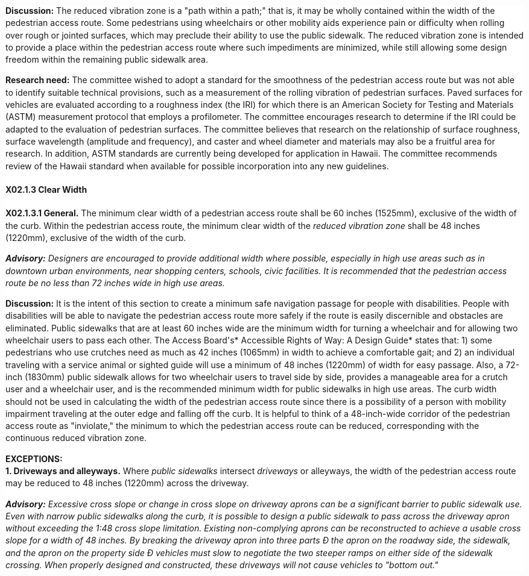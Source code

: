 **Discussion:** The reduced vibration zone is a "path within a path;" that is, it may be wholly contained within the width of the pedestrian access route. Some pedestrians using wheelchairs or other mobility aids experience pain or difficulty when rolling over rough or jointed surfaces, which may preclude their ability to use the public sidewalk. The reduced vibration zone is intended to provide a place within the pedestrian access route where such impediments are minimized, while still allowing some design freedom within the remaining public sidewalk area.

**Research need:** The committee wished to adopt a standard for the smoothness of the pedestrian access route but was not able to identify suitable technical provisions, such as a measurement of the rolling vibration of pedestrian surfaces. Paved surfaces for vehicles are evaluated according to a roughness index (the IRI) for which there is an American Society for Testing and Materials (ASTM) measurement protocol that employs a profilometer. The committee encourages research to determine if the IRI could be adapted to the evaluation of pedestrian surfaces. The committee believes that research on the relationship of surface roughness, surface wavelength (amplitude and frequency), and caster and wheel diameter and materials may also be a fruitful area for research. In addition, ASTM standards are currently being developed for application in Hawaii. The committee recommends review of the Hawaii standard when available for possible incorporation into any new guidelines.

#### X02.1.3 Clear Width

**X02.1.3.1 General.** The minimum clear width of a pedestrian access route shall be 60 inches (1525mm), exclusive of the width of the curb. Within the pedestrian access route, the minimum clear width of the *reduced vibration zone* shall be 48 inches (1220mm), exclusive of the width of the curb.

***Advisory:** Designers are encouraged to provide additional width where possible, especially in high use areas such as in downtown urban environments, near shopping centers, schools, civic facilities. It is recommended that the pedestrian access route be no less than 72 inches wide in high use areas.*

**Discussion:** It is the intent of this section to create a minimum safe navigation passage for people with disabilities. People with disabilities will be able to navigate the pedestrian access route more safely if the route is easily discernible and obstacles are eliminated. Public sidewalks that are at least 60 inches wide are the minimum width for turning a wheelchair and for allowing two wheelchair users to pass each other. The Access Board's* Accessible Rights of Way: A Design Guide* states that: 1) some pedestrians who use crutches need as much as 42 inches (1065mm) in width to achieve a comfortable gait; and 2) an individual traveling with a service animal or sighted guide will use a minimum of 48 inches (1220mm) of width for easy passage. Also, a 72-inch (1830mm) public sidewalk allows for two wheelchair users to travel side by side, provides a manageable area for a crutch user and a wheelchair user, and is the recommended minimum width for public sidewalks in high use areas. The curb width should not be used in calculating the width of the pedestrian access route since there is a possibility of a person with mobility impairment traveling at the outer edge and falling off the curb. It is helpful to think of a 48-inch-wide corridor of the pedestrian access route as "inviolate," the minimum to which the pedestrian access route can be reduced, corresponding with the continuous reduced vibration zone.

**EXCEPTIONS:\
1\. Driveways and alleyways.** Where *public sidewalks* intersect *driveways* or alleyways, the width of the pedestrian access route may be reduced to 48 inches (1220mm) across the driveway.

***Advisory:** Excessive cross slope or change in cross slope on driveway aprons can be a significant barrier to public sidewalk use. Even with narrow public sidewalks along the curb, it is possible to design a public sidewalk to pass across the driveway apron without exceeding the 1:48 cross slope limitation. Existing non-complying aprons can be reconstructed to achieve a usable cross slope for a width of 48 inches. By breaking the driveway apron into three parts Ð the apron on the roadway side, the sidewalk, and the apron on the property side Ð vehicles must slow to negotiate the two steeper ramps on either side of the sidewalk crossing. When properly designed and constructed, these driveways will not cause vehicles to "bottom out."*
